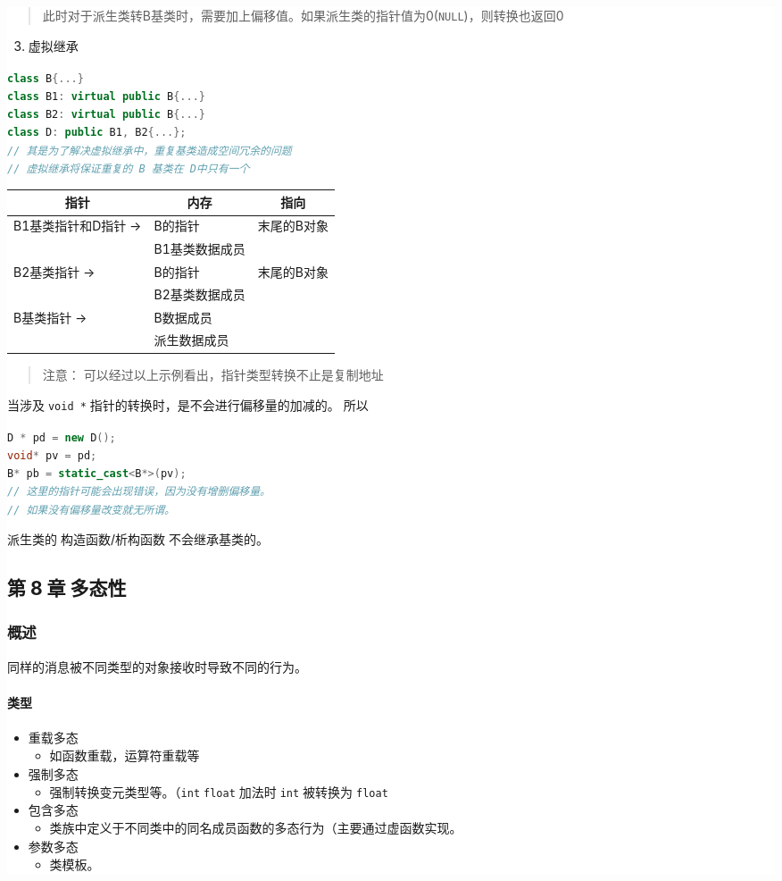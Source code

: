 > 此时对于派生类转B基类时，需要加上偏移值。如果派生类的指针值为0(`NULL`)，则转换也返回0

3. 虚拟继承
```c++
class B{...}
class B1: virtual public B{...}
class B2: virtual public B{...}
class D: public B1, B2{...};
// 其是为了解决虚拟继承中，重复基类造成空间冗余的问题
// 虚拟继承将保证重复的 B 基类在 D中只有一个
```

| 指针 | 内存  | 指向 |
|---|---|---|
| B1基类指针和D指针 -> | B的指针 | 末尾的B对象 |
|  | B1基类数据成员 |
| B2基类指针 -> | B的指针 | 末尾的B对象 | 
|  | B2基类数据成员  |
| B基类指针 -> | B数据成员  |
| | 派生数据成员  |

> 注意：
> 可以经过以上示例看出，指针类型转换不止是复制地址

当涉及 `void *` 指针的转换时，是不会进行偏移量的加减的。
所以
```c++
D * pd = new D();
void* pv = pd;
B* pb = static_cast<B*>(pv);
// 这里的指针可能会出现错误，因为没有增删偏移量。
// 如果没有偏移量改变就无所谓。
```

派生类的 构造函数/析构函数 不会继承基类的。

## 第 8 章 多态性
### 概述
同样的消息被不同类型的对象接收时导致不同的行为。

#### 类型
- 重载多态
    + 如函数重载，运算符重载等
- 强制多态
    + 强制转换变元类型等。（`int` `float` 加法时 `int` 被转换为 `float`
- 包含多态
    + 类族中定义于不同类中的同名成员函数的多态行为（主要通过虚函数实现。
- 参数多态
    + 类模板。
